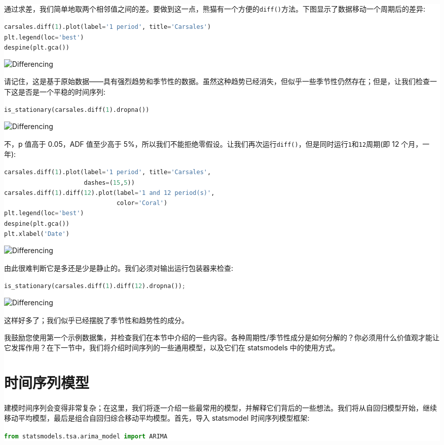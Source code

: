 通过求差，我们简单地取两个相邻值之间的差。要做到这一点，熊猫有一个方便的`diff()`方法。下图显示了数据移动一个周期后的差异:

```py
carsales.diff(1).plot(label='1 period', title='Carsales') 
plt.legend(loc='best') 
despine(plt.gca()) 

```

![Differencing](images/image_08_024.jpg)

请记住，这是基于原始数据——具有强烈趋势和季节性的数据。虽然这种趋势已经消失，但似乎一些季节性仍然存在；但是，让我们检查一下这是否是一个平稳的时间序列:

```py
is_stationary(carsales.diff(1).dropna()) 

```

![Differencing](images/image_08_025.jpg)

不，p 值高于 0.05，ADF 值至少高于 5%，所以我们不能拒绝零假设。让我们再次运行`diff()`，但是同时运行`1`和`12`周期(即 12 个月，一年):

```py
carsales.diff(1).plot(label='1 period', title='Carsales', 
                      dashes=(15,5)) 
carsales.diff(1).diff(12).plot(label='1 and 12 period(s)', 
                               color='Coral') 
plt.legend(loc='best') 
despine(plt.gca()) 
plt.xlabel('Date') 

```

![Differencing](images/image_08_026.jpg)

由此很难判断它是多还是少是静止的。我们必须对输出运行包装器来检查:

```py
is_stationary(carsales.diff(1).diff(12).dropna()); 

```

![Differencing](images/image_08_027.jpg)

这样好多了；我们似乎已经摆脱了季节性和趋势性的成分。

我鼓励您使用第一个示例数据集，并检查我们在本节中介绍的一些内容。各种周期性/季节性成分是如何分解的？你必须用什么价值观才能让它发挥作用？在下一节中，我们将介绍时间序列的一些通用模型，以及它们在 statsmodels 中的使用方式。

# 时间序列模型

建模时间序列会变得非常复杂；在这里，我们将逐一介绍一些最常用的模型，并解释它们背后的一些想法。我们将从自回归模型开始，继续移动平均模型，最后是组合自回归综合移动平均模型。首先，导入 statsmodel 时间序列模型框架:

```py
from statsmodels.tsa.arima_model import ARIMA 

```
